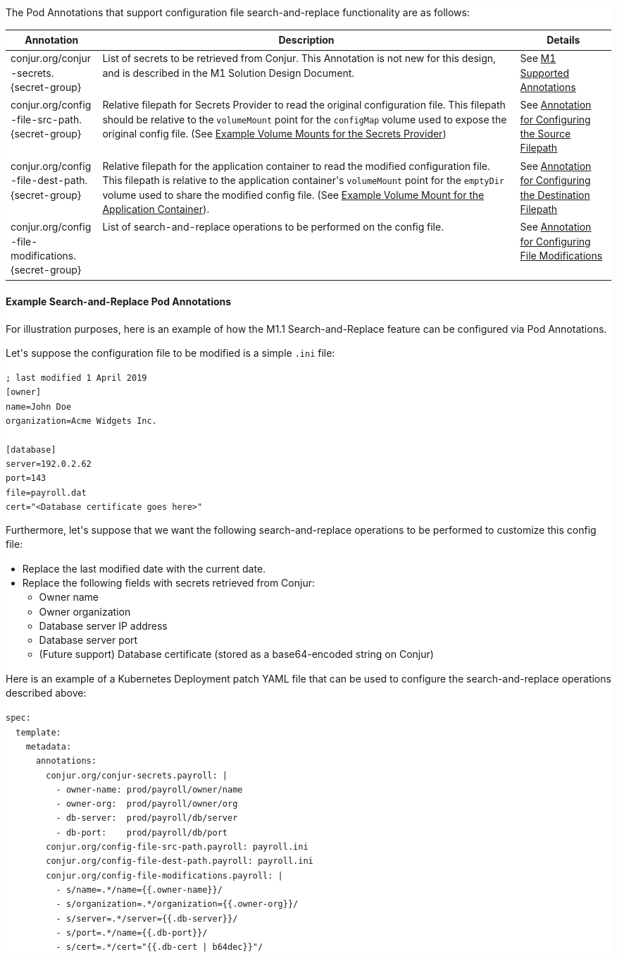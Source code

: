 The Pod Annotations that support configuration file search-and-replace 
functionality are as follows:

| Annotation                                     | Description | Details |
|------------------------------------------------|-------------|---------|
| conjur.org/conjur-secrets.{secret-group}       | List of secrets to be retrieved from Conjur. This Annotation is not new for this design, and is described in the M1 Solution Design Document. | See [M1 Supported Annotations](https://github.com/cyberark/secrets-provider-for-k8s/blob/main/design/m1_push_to_file_design.md#supported-annotations) |
| conjur.org/config-file-src-path.{secret-group} | Relative filepath for Secrets Provider to read the original configuration file. This filepath should be relative to the `volumeMount` point for the `configMap` volume used to expose the original config file. (See [Example Volume Mounts for the Secrets Provider](#example-volume-mounts-for-the-secrets-provider)) | See [Annotation for Configuring the Source Filepath](#annotation-for-configuring-the-source-filepath) |
| conjur.org/config-file-dest-path.{secret-group} | Relative filepath for the application container to read the modified configuration file. This filepath is relative to the application container's `volumeMount` point for the `emptyDir` volume used to share the modified config file. (See [Example Volume Mount for the Application Container](#example-volume-mount-for-the-application-container)). | See [Annotation for Configuring the Destination Filepath](#annotation-for-configuring-the-destination-filepath) |
| conjur.org/config-file-modifications.{secret-group} | List of search-and-replace operations to be performed on the config file. | See [Annotation for Configuring File Modifications](#annotation-for-configuring-file-modifications) |

#### Example Search-and-Replace Pod Annotations

For illustration purposes, here is an example of how the M1.1
Search-and-Replace  feature can be configured via Pod Annotations.

Let's suppose the configuration file to be modified is a simple `.ini`
file:

```
; last modified 1 April 2019
[owner]
name=John Doe
organization=Acme Widgets Inc.

[database]
server=192.0.2.62
port=143
file=payroll.dat
cert="<Database certificate goes here>"
```

Furthermore, let's suppose that we want the following search-and-replace
operations to be performed to customize this config file:

- Replace the last modified date with the current date.
- Replace the following fields with secrets retrieved from Conjur:
  - Owner name
  - Owner organization
  - Database server IP address
  - Database server port
  - (Future support) Database certificate (stored as a base64-encoded string
    on Conjur)

Here is an example of a Kubernetes Deployment patch YAML file that can
be used to configure the search-and-replace operations described above:

```
spec:
  template:
    metadata:
      annotations:
        conjur.org/conjur-secrets.payroll: |
          - owner-name: prod/payroll/owner/name
          - owner-org:  prod/payroll/owner/org
          - db-server:  prod/payroll/db/server
          - db-port:    prod/payroll/db/port
        conjur.org/config-file-src-path.payroll: payroll.ini
        conjur.org/config-file-dest-path.payroll: payroll.ini
        conjur.org/config-file-modifications.payroll: |
          - s/name=.*/name={{.owner-name}}/
          - s/organization=.*/organization={{.owner-org}}/
          - s/server=.*/server={{.db-server}}/
          - s/port=.*/name={{.db-port}}/
          - s/cert=.*/cert="{{.db-cert | b64dec}}"/
```
